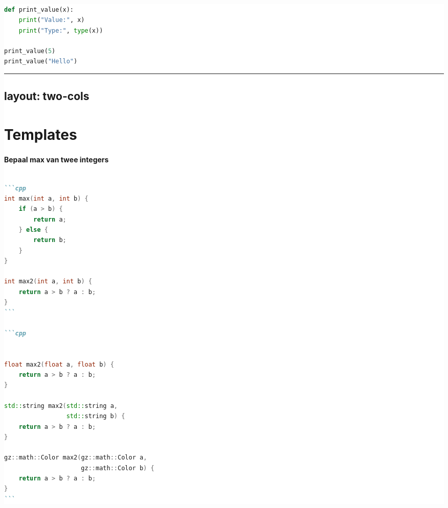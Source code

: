 ```python
def print_value(x):
    print("Value:", x)
    print("Type:", type(x))

print_value(5)
print_value("Hello")
```



---
layout: two-cols
---

# Templates

**Bepaal max van twee integers**

````md magic-move

```cpp
int max(int a, int b) {
    if (a > b) {
        return a;
    } else {
        return b;
    }
}

int max2(int a, int b) {
    return a > b ? a : b;
}
```

```cpp


float max2(float a, float b) {
    return a > b ? a : b;
}

std::string max2(std::string a,
                 std::string b) {
    return a > b ? a : b;
}

gz::math::Color max2(gz::math::Color a,
                     gz::math::Color b) {
    return a > b ? a : b;
}
```

````
